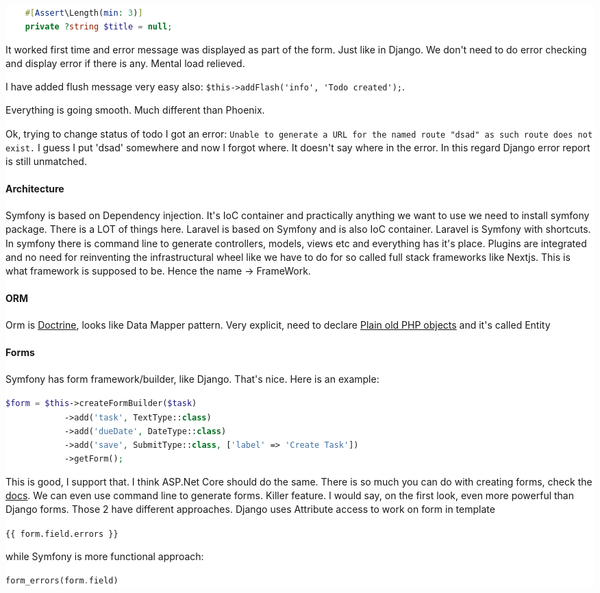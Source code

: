 ```php
    #[Assert\Length(min: 3)]
    private ?string $title = null;
```

It worked first time and error message was displayed as part of the form. Just like in Django. We don't need to do error checking and display error if there is any. Mental load relieved.

I have added flush message very easy also: `$this->addFlash('info', 'Todo created');`.

Everything is going smooth. Much different than Phoenix.

Ok, trying to change status of todo I got an error: `Unable to generate a URL for the named route "dsad" as such route does not exist.` I guess I put 'dsad' somewhere and now I forgot where. It doesn't say where in the error. In this regard Django error report is still unmatched.

#### Architecture

Symfony is based on Dependency injection. It's IoC container and practically anything we want to use we need to install symfony package. There is a LOT of things here. Laravel is based on Symfony and is also IoC container. Laravel is Symfony with shortcuts. In symfony there is command line to generate controllers, models, views etc and everything has it's place. Plugins are integrated and no need for reinventing the infrastructural wheel like we have to do for so called full stack frameworks like Nextjs. This is what framework is supposed to be. Hence the name -> FrameWork.

#### ORM

Orm is [Doctrine](https://www.doctrine-project.org/), looks like Data Mapper pattern. Very explicit, need to declare [Plain old PHP objects](https://stackoverflow.com/questions/41188002/what-does-the-term-plain-old-php-object-popo-exactly-mean) and it's called Entity

#### Forms

Symfony has form framework/builder, like Django. That's nice. Here is an example:

```php
$form = $this->createFormBuilder($task)
            ->add('task', TextType::class)
            ->add('dueDate', DateType::class)
            ->add('save', SubmitType::class, ['label' => 'Create Task'])
            ->getForm();
```

This is good, I support that. I think ASP.Net Core should do the same. There is so much you can do with creating forms, check the [docs](https://symfony.com/doc/current/forms.html). We can even use command line to generate forms. Killer feature. I would say, on the first look, even more powerful than Django forms. Those 2 have different approaches. Django uses Attribute access to work on form in template

```html
{{ form.field.errors }}
```

while Symfony is more functional approach:

```php
form_errors(form.field)
```
